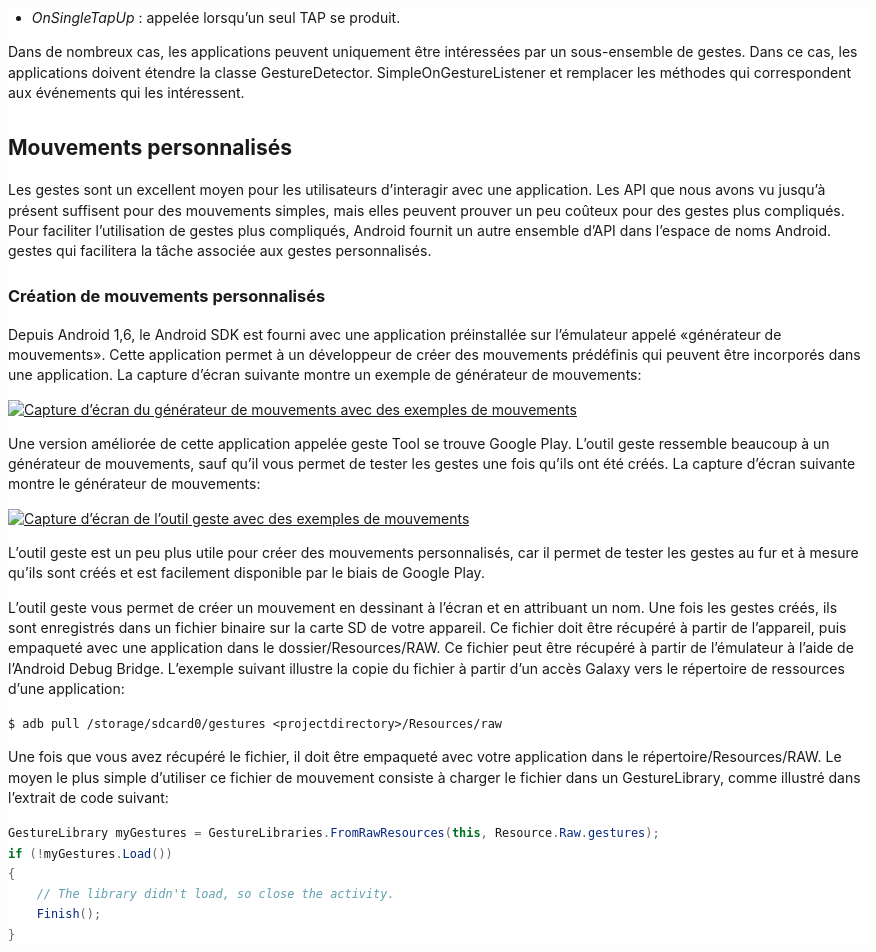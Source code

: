 -  *OnSingleTapUp* : appelée lorsqu’un seul TAP se produit.


Dans de nombreux cas, les applications peuvent uniquement être intéressées par un sous-ensemble de gestes. Dans ce cas, les applications doivent étendre la classe GestureDetector. SimpleOnGestureListener et remplacer les méthodes qui correspondent aux événements qui les intéressent.

## <a name="custom-gestures"></a>Mouvements personnalisés

Les gestes sont un excellent moyen pour les utilisateurs d’interagir avec une application. Les API que nous avons vu jusqu’à présent suffisent pour des mouvements simples, mais elles peuvent prouver un peu coûteux pour des gestes plus compliqués. Pour faciliter l’utilisation de gestes plus compliqués, Android fournit un autre ensemble d’API dans l’espace de noms Android. gestes qui facilitera la tâche associée aux gestes personnalisés.

### <a name="creating-custom-gestures"></a>Création de mouvements personnalisés

Depuis Android 1,6, le Android SDK est fourni avec une application préinstallée sur l’émulateur appelé «générateur de mouvements». Cette application permet à un développeur de créer des mouvements prédéfinis qui peuvent être incorporés dans une application. La capture d’écran suivante montre un exemple de générateur de mouvements:

[![Capture d’écran du générateur de mouvements avec des exemples de mouvements](touch-in-android-images/image11.png)](touch-in-android-images/image11.png#lightbox)

Une version améliorée de cette application appelée geste Tool se trouve Google Play. L’outil geste ressemble beaucoup à un générateur de mouvements, sauf qu’il vous permet de tester les gestes une fois qu’ils ont été créés. La capture d’écran suivante montre le générateur de mouvements:

[![Capture d’écran de l’outil geste avec des exemples de mouvements](touch-in-android-images/image12.png)](touch-in-android-images/image12.png#lightbox)

L’outil geste est un peu plus utile pour créer des mouvements personnalisés, car il permet de tester les gestes au fur et à mesure qu’ils sont créés et est facilement disponible par le biais de Google Play.

L’outil geste vous permet de créer un mouvement en dessinant à l’écran et en attribuant un nom. Une fois les gestes créés, ils sont enregistrés dans un fichier binaire sur la carte SD de votre appareil. Ce fichier doit être récupéré à partir de l’appareil, puis empaqueté avec une application dans le dossier/Resources/RAW. Ce fichier peut être récupéré à partir de l’émulateur à l’aide de l’Android Debug Bridge. L’exemple suivant illustre la copie du fichier à partir d’un accès Galaxy vers le répertoire de ressources d’une application:

```shell
$ adb pull /storage/sdcard0/gestures <projectdirectory>/Resources/raw
```

Une fois que vous avez récupéré le fichier, il doit être empaqueté avec votre application dans le répertoire/Resources/RAW. Le moyen le plus simple d’utiliser ce fichier de mouvement consiste à charger le fichier dans un GestureLibrary, comme illustré dans l’extrait de code suivant:

```csharp
GestureLibrary myGestures = GestureLibraries.FromRawResources(this, Resource.Raw.gestures);
if (!myGestures.Load())
{
    // The library didn't load, so close the activity.
    Finish();
}
```
